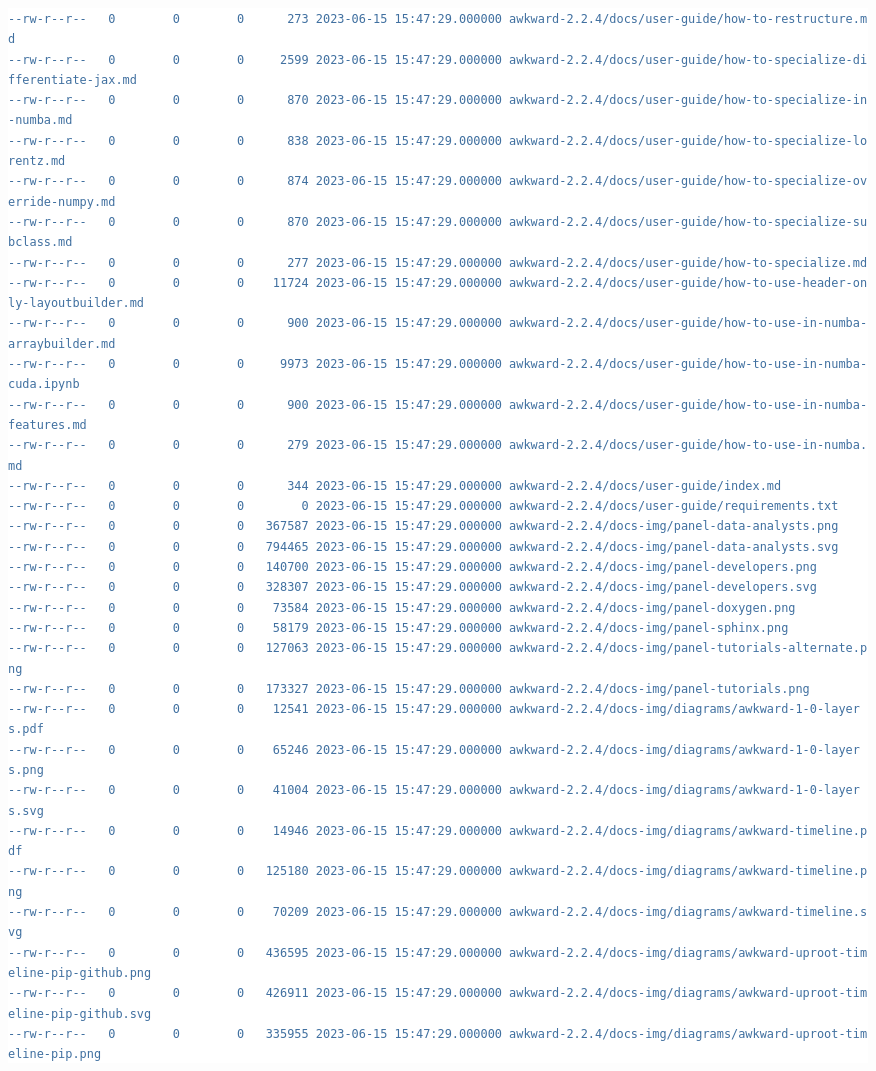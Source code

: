 ```diff
--rw-r--r--   0        0        0      273 2023-06-15 15:47:29.000000 awkward-2.2.4/docs/user-guide/how-to-restructure.md
--rw-r--r--   0        0        0     2599 2023-06-15 15:47:29.000000 awkward-2.2.4/docs/user-guide/how-to-specialize-differentiate-jax.md
--rw-r--r--   0        0        0      870 2023-06-15 15:47:29.000000 awkward-2.2.4/docs/user-guide/how-to-specialize-in-numba.md
--rw-r--r--   0        0        0      838 2023-06-15 15:47:29.000000 awkward-2.2.4/docs/user-guide/how-to-specialize-lorentz.md
--rw-r--r--   0        0        0      874 2023-06-15 15:47:29.000000 awkward-2.2.4/docs/user-guide/how-to-specialize-override-numpy.md
--rw-r--r--   0        0        0      870 2023-06-15 15:47:29.000000 awkward-2.2.4/docs/user-guide/how-to-specialize-subclass.md
--rw-r--r--   0        0        0      277 2023-06-15 15:47:29.000000 awkward-2.2.4/docs/user-guide/how-to-specialize.md
--rw-r--r--   0        0        0    11724 2023-06-15 15:47:29.000000 awkward-2.2.4/docs/user-guide/how-to-use-header-only-layoutbuilder.md
--rw-r--r--   0        0        0      900 2023-06-15 15:47:29.000000 awkward-2.2.4/docs/user-guide/how-to-use-in-numba-arraybuilder.md
--rw-r--r--   0        0        0     9973 2023-06-15 15:47:29.000000 awkward-2.2.4/docs/user-guide/how-to-use-in-numba-cuda.ipynb
--rw-r--r--   0        0        0      900 2023-06-15 15:47:29.000000 awkward-2.2.4/docs/user-guide/how-to-use-in-numba-features.md
--rw-r--r--   0        0        0      279 2023-06-15 15:47:29.000000 awkward-2.2.4/docs/user-guide/how-to-use-in-numba.md
--rw-r--r--   0        0        0      344 2023-06-15 15:47:29.000000 awkward-2.2.4/docs/user-guide/index.md
--rw-r--r--   0        0        0        0 2023-06-15 15:47:29.000000 awkward-2.2.4/docs/user-guide/requirements.txt
--rw-r--r--   0        0        0   367587 2023-06-15 15:47:29.000000 awkward-2.2.4/docs-img/panel-data-analysts.png
--rw-r--r--   0        0        0   794465 2023-06-15 15:47:29.000000 awkward-2.2.4/docs-img/panel-data-analysts.svg
--rw-r--r--   0        0        0   140700 2023-06-15 15:47:29.000000 awkward-2.2.4/docs-img/panel-developers.png
--rw-r--r--   0        0        0   328307 2023-06-15 15:47:29.000000 awkward-2.2.4/docs-img/panel-developers.svg
--rw-r--r--   0        0        0    73584 2023-06-15 15:47:29.000000 awkward-2.2.4/docs-img/panel-doxygen.png
--rw-r--r--   0        0        0    58179 2023-06-15 15:47:29.000000 awkward-2.2.4/docs-img/panel-sphinx.png
--rw-r--r--   0        0        0   127063 2023-06-15 15:47:29.000000 awkward-2.2.4/docs-img/panel-tutorials-alternate.png
--rw-r--r--   0        0        0   173327 2023-06-15 15:47:29.000000 awkward-2.2.4/docs-img/panel-tutorials.png
--rw-r--r--   0        0        0    12541 2023-06-15 15:47:29.000000 awkward-2.2.4/docs-img/diagrams/awkward-1-0-layers.pdf
--rw-r--r--   0        0        0    65246 2023-06-15 15:47:29.000000 awkward-2.2.4/docs-img/diagrams/awkward-1-0-layers.png
--rw-r--r--   0        0        0    41004 2023-06-15 15:47:29.000000 awkward-2.2.4/docs-img/diagrams/awkward-1-0-layers.svg
--rw-r--r--   0        0        0    14946 2023-06-15 15:47:29.000000 awkward-2.2.4/docs-img/diagrams/awkward-timeline.pdf
--rw-r--r--   0        0        0   125180 2023-06-15 15:47:29.000000 awkward-2.2.4/docs-img/diagrams/awkward-timeline.png
--rw-r--r--   0        0        0    70209 2023-06-15 15:47:29.000000 awkward-2.2.4/docs-img/diagrams/awkward-timeline.svg
--rw-r--r--   0        0        0   436595 2023-06-15 15:47:29.000000 awkward-2.2.4/docs-img/diagrams/awkward-uproot-timeline-pip-github.png
--rw-r--r--   0        0        0   426911 2023-06-15 15:47:29.000000 awkward-2.2.4/docs-img/diagrams/awkward-uproot-timeline-pip-github.svg
--rw-r--r--   0        0        0   335955 2023-06-15 15:47:29.000000 awkward-2.2.4/docs-img/diagrams/awkward-uproot-timeline-pip.png
```